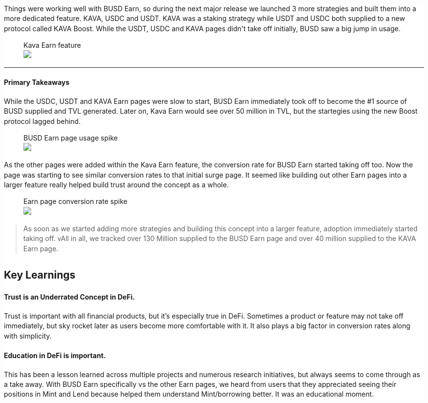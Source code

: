 Things were working well with BUSD Earn, so during the next major release we launched 3 more strategies and built them into a more dedicated feature. KAVA, USDC and USDT. KAVA was a staking strategy while USDT and USDC both supplied to a new protocol called KAVA Boost. While the USDT, USDC and KAVA pages didn't take off initially, BUSD saw a big jump in usage.

<figure class="Article-image">
  <figcaption class="u-padBottomMd">Kava Earn feature</figcaption>
  <img src="/../../img/kava-onboarding/Kava-Earn-Feature.jpg" />
</figure>

<hr class="Divider u-spaceBottomLg" />

#### Primary Takeaways

While the USDC, USDT and KAVA Earn pages were slow to start, BUSD Earn immediately took off to become the #1 source of BUSD supplied and TVL generated. Later on, Kava Earn would see over 50 million in TVL, but the startegies using the new Boost protocol lagged behind.

<figure class="Article-image">
  <figcaption class="u-padBottomMd">BUSD Earn page usage spike</figcaption>
  <img src="/../../img/kava-onboarding/BUSD-Earn-Transactions-full.jpg" />
</figure>

As the other pages were added within the Kava Earn feature, the conversion rate for BUSD Earn started taking off too. Now the page was starting to see similar conversion rates to that initial surge page. It seemed like building out other Earn pages into a larger feature really helped build trust around the concept as a whole. 

<figure class="Article-image">
  <figcaption class="u-padBottomMd">Earn page conversion rate spike</figcaption>
  <img src="/../../img/kava-onboarding/BUSD-Conversion-Rate-overtime.jpg" />
</figure>

<blockquote class="Blockquote Blockquote--centered Blockquote--largeText">
As soon as we started adding more strategies and building this concept into a larger feature, adoption immediately started taking off. vAll in all, we tracked over 130 Million supplied to the BUSD Earn  page and over 40 million supplied to the KAVA Earn page.
</blockquote>

</div>

</section>

<section class="Article-section">

<h2 class="Section-title">Key Learnings</h2>

#### Trust is an Underrated Concept in DeFi.
Trust is important with all financial products, but it’s especially true in DeFi. Sometimes a product or feature may not take off immediately, but sky rocket later as users become more comfortable with it. It also plays a big factor in conversion rates along with simplicity.

#### Education in DeFi is important.
This has been a lesson learned across multiple projects and numerous research initiatives, but always seems to come through as a take away. With BUSD Earn specifically vs the other Earn pages, we heard from users that they appreciated seeing their positions in Mint and Lend because helped them understand Mint/borrowing better. It was an educational moment.

